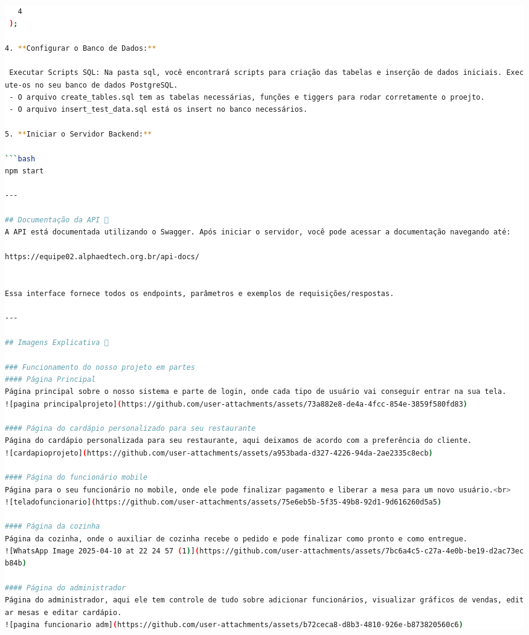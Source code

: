    ```bash
      4
    );
   
4. **Configurar o Banco de Dados:**

    Executar Scripts SQL: Na pasta sql, você encontrará scripts para criação das tabelas e inserção de dados iniciais. Execute-os no seu banco de dados PostgreSQL.
    - O arquivo create_tables.sql tem as tabelas necessárias, funções e tiggers para rodar corretamente o proejto.
    - O arquivo insert_test_data.sql está os insert no banco necessários. 
    
5. **Iniciar o Servidor Backend:**

   ```bash
   npm start
   
---

 ## Documentação da API 🧾
 A API está documentada utilizando o Swagger. Após iniciar o servidor, você pode acessar a documentação navegando até:
     
   https://equipe02.alphaedtech.org.br/api-docs/

   
Essa interface fornece todos os endpoints, parâmetros e exemplos de requisições/respostas.

---

 ## Imagens Explicativa 🎥
 
 ### Funcionamento do nosso projeto em partes 
 #### Página Principal
   Página principal sobre o nosso sistema e parte de login, onde cada tipo de usuário vai conseguir entrar na sua tela.
  ![pagina principalprojeto](https://github.com/user-attachments/assets/73a882e8-de4a-4fcc-854e-3859f580fd83)

 #### Página do cardápio personalizado para seu restaurante
  Página do cardápio personalizada para seu restaurante, aqui deixamos de acordo com a preferência do cliente.
  ![cardapioprojeto](https://github.com/user-attachments/assets/a953bada-d327-4226-94da-2ae2335c8ecb)

 #### Página do funcionário mobile
  Página para o seu funcionário no mobile, onde ele pode finalizar pagamento e liberar a mesa para um novo usuário.<br>
  ![teladofuncionario](https://github.com/user-attachments/assets/75e6eb5b-5f35-49b8-92d1-9d616260d5a5)

 #### Página da cozinha
  Página da cozinha, onde o auxiliar de cozinha recebe o pedido e pode finalizar como pronto e como entregue.
  ![WhatsApp Image 2025-04-10 at 22 24 57 (1)](https://github.com/user-attachments/assets/7bc6a4c5-c27a-4e0b-be19-d2ac73ecb84b)

 #### Página do administrador
  Página do administrador, aqui ele tem controle de tudo sobre adicionar funcionários, visualizar gráficos de vendas, editar mesas e editar cardápio.
![pagina funcionario adm](https://github.com/user-attachments/assets/b72ceca8-d8b3-4810-926e-b873820560c6)

   ```